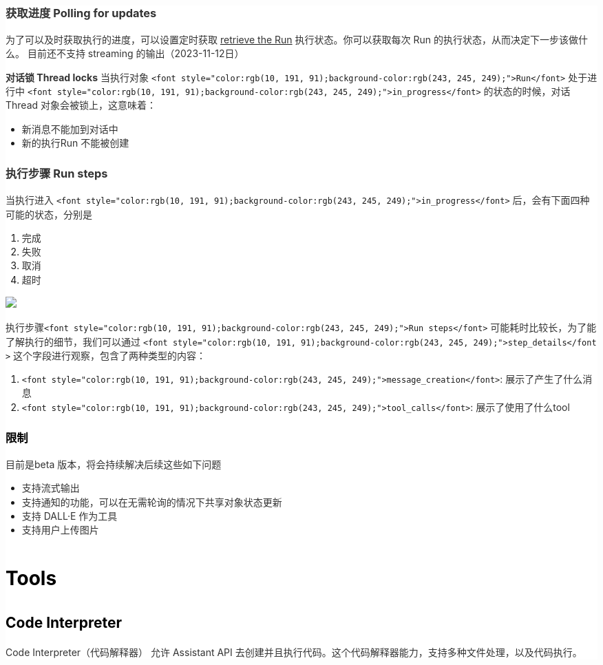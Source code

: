 
### <font style="color:rgb(51, 51, 51);">获取进度 Polling for updates</font>
<font style="color:rgb(51, 51, 51);">为了可以及时获取执行的进度，可以设置定时获取 </font>[<font style="color:rgb(51, 51, 51);">retrieve the Run</font>](https://cloud.tencent.com/developer/tools/blog-entry?target=https%3A%2F%2Fplatform.openai.com%2Fdocs%2Fapi-reference%2Fruns%2FgetRun&objectId=2361310&objectType=1&isNewArticle=undefined)<font style="color:rgb(51, 51, 51);"> 执行状态。你可以获取每次 Run 的执行状态，从而决定下一步该做什么。 目前还不支持 streaming 的输出（2023-11-12日）</font>

**<font style="color:rgb(51, 51, 51);">对话锁 Thread locks</font>**<font style="color:rgb(51, 51, 51);"> 当执行对象 </font>`<font style="color:rgb(10, 191, 91);background-color:rgb(243, 245, 249);">Run</font>`<font style="color:rgb(51, 51, 51);"> 处于进行中 </font>`<font style="color:rgb(10, 191, 91);background-color:rgb(243, 245, 249);">in_progress</font>`<font style="color:rgb(51, 51, 51);"> 的状态的时候，对话Thread 对象会被锁上，这意味着：</font>

+ <font style="color:rgb(51, 51, 51);">新消息不能加到对话中</font>
+ <font style="color:rgb(51, 51, 51);">新的执行Run 不能被创建</font>

### <font style="color:rgb(51, 51, 51);">执行步骤 Run steps</font>
<font style="color:rgb(51, 51, 51);">当执行进入 </font>`<font style="color:rgb(10, 191, 91);background-color:rgb(243, 245, 249);">in_progress</font>`<font style="color:rgb(51, 51, 51);"> 后，会有下面四种可能的状态，分别是</font>

1. <font style="color:rgb(51, 51, 51);">完成</font>
2. <font style="color:rgb(51, 51, 51);">失败</font>
3. <font style="color:rgb(51, 51, 51);">取消</font>
4. <font style="color:rgb(51, 51, 51);">超时 </font>

![](https://cdn.nlark.com/yuque/0/2025/png/2639475/1736839070369-5d4a69d5-ff43-4868-ae4c-cc4972714af7.png)

<font style="color:rgb(51, 51, 51);">执行步骤</font>`<font style="color:rgb(10, 191, 91);background-color:rgb(243, 245, 249);">Run steps</font>`<font style="color:rgb(51, 51, 51);"> 可能耗时比较长，为了能了解执行的细节，我们可以通过 </font>`<font style="color:rgb(10, 191, 91);background-color:rgb(243, 245, 249);">step_details</font>`<font style="color:rgb(51, 51, 51);"> 这个字段进行观察，包含了两种类型的内容：</font>

1. `<font style="color:rgb(10, 191, 91);background-color:rgb(243, 245, 249);">message_creation</font>`<font style="color:rgb(51, 51, 51);">: 展示了产生了什么消息</font>
2. `<font style="color:rgb(10, 191, 91);background-color:rgb(243, 245, 249);">tool_calls</font>`<font style="color:rgb(51, 51, 51);">: 展示了使用了什么tool</font>

### <font style="color:rgb(0, 0, 0);">限制</font>
<font style="color:rgb(51, 51, 51);">目前是beta 版本，将会持续解决后续这些如下问题</font>

+ <font style="color:rgb(51, 51, 51);">支持流式输出</font>
+ <font style="color:rgb(51, 51, 51);">支持通知的功能，可以在无需轮询的情况下共享对象状态更新</font>
+ <font style="color:rgb(51, 51, 51);">支持 DALL·E 作为工具</font>
+ <font style="color:rgb(51, 51, 51);">支持用户上传图片</font>

# <font style="color:rgb(0, 0, 0);">Tools</font>
## <font style="color:rgb(0, 0, 0);">Code Interpreter</font>
<font style="color:rgb(51, 51, 51);">Code Interpreter（代码解释器） 允许 Assistant API 去创建并且执行代码。这个代码解释器能力，支持多种文件处理，以及代码执行。</font>
